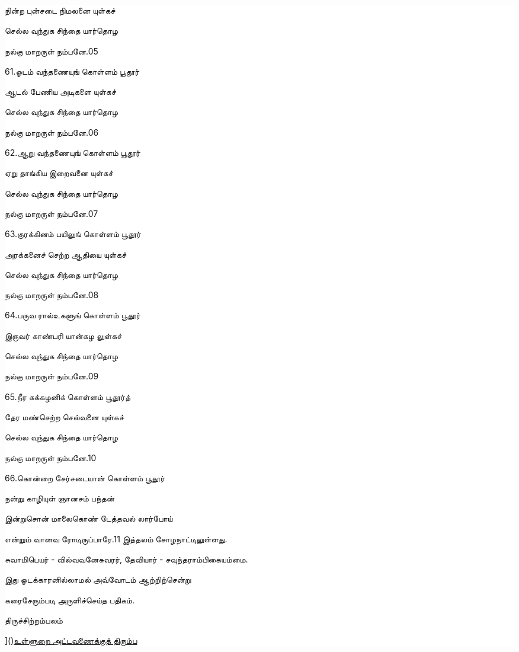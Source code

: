 நின்ற புன்சடை நிமலனை யுள்கச்  

செல்ல வுந்துக சிந்தை யார்தொழ  

நல்கு மாறருள் நம்பனே.05 

 61.ஓடம் வந்தணையுங் கொள்ளம் பூதூர்  

ஆடல் பேணிய அடிகளை யுள்கச்  

செல்ல வுந்துக சிந்தை யார்தொழ  

நல்கு மாறருள் நம்பனே.06 

 62.ஆறு வந்தணையுங் கொள்ளம் பூதூர்  

ஏறு தாங்கிய இறைவனை யுள்கச்  

செல்ல வுந்துக சிந்தை யார்தொழ  

நல்கு மாறருள் நம்பனே.07 

 63.குரக்கினம் பயிலுங் கொள்ளம் பூதூர்  

அரக்கனைச் செற்ற ஆதியை யுள்கச்  

செல்ல வுந்துக சிந்தை யார்தொழ  

நல்கு மாறருள் நம்பனே.08 

 64.பருவ ரால்உகளுங் கொள்ளம் பூதூர்  

இருவர் காண்பரி யான்கழ லுள்கச்  

செல்ல வுந்துக சிந்தை யார்தொழ  

நல்கு மாறருள் நம்பனே.09 

 65.நீர கக்கழனிக் கொள்ளம் பூதூர்த்  

தேர மண்செற்ற செல்வனை யுள்கச்  

செல்ல வுந்துக சிந்தை யார்தொழ  

நல்கு மாறருள் நம்பனே.10 

 66.கொன்றை சேர்சடையான் கொள்ளம் பூதூர்  

நன்று காழியுள் ஞானசம் பந்தன்  

இன்றுசொன் மாலைகொண் டேத்தவல் லார்போய்  

என்றும் வானவ ரோடிருப்பாரே.11 இத்தலம் சோழநாட்டிலுள்ளது.  

சுவாமிபெயர் - வில்வவனேசுவரர், தேவியார் - சவுந்தராம்பிகையம்மை.  

இது ஓடக்காரனில்லாமல் அவ்வோடம் ஆற்றிற்சென்று  

கரைசேரும்படி அருளிச்செய்த பதிகம்.  

திருச்சிற்றம்பலம்  

]()[உள்ளுறை அட்டவணைக்குத் திரும்ப](https://www.projectmadurai.org/pm_etexts/utf8/pmuni0173.html#hd3006)  
